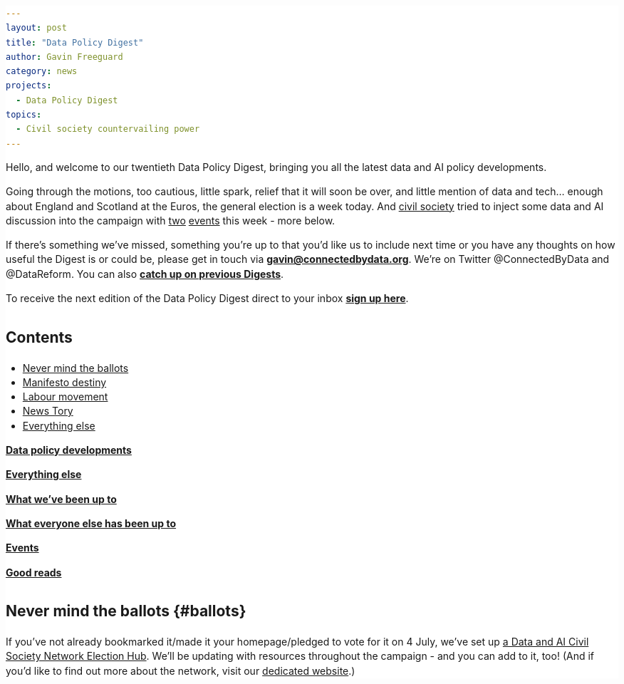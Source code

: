 ```yaml
---
layout: post
title: "Data Policy Digest"
author: Gavin Freeguard
category: news
projects:
  - Data Policy Digest
topics:
  - Civil society countervailing power
---
```

Hello, and welcome to our twentieth Data Policy Digest, bringing you all the latest data and AI policy developments. 

Going through the motions, too cautious, little spark, relief that it will soon be over, and little mention of data and tech… enough about England and Scotland at the Euros, the general election is a week today. And [civil society](https://data-and-ai-cso-network.org/) tried to inject some data and AI discussion into the campaign with [two](https://connectedbydata.org/events/2024-06-25-general-election-event) [events](https://www.youtube.com/live/-gFkZQaxt5A) this week - more below.
 


If there’s something we’ve missed, something you’re up to that you’d like us to include next time or you have any thoughts on how useful the Digest is or could be, please get in touch via **[gavin@connectedbydata.org](mailto:gavin@connectedbydata.org)**. We’re on Twitter @ConnectedByData and @DataReform. You can also **[catch up on previous Digests](https://connectedbydata.org/projects/2023-data-policy-digest)**. 

To receive the next edition of the Data Policy Digest direct to your inbox **[sign up here](https://connectedbydata.us21.list-manage.com/subscribe?u=7c03d6a429375c9cc2eef194f&id=3c200de804)**.

## **Contents**

* [Never mind the ballots](#ballots)
* [Manifesto destiny](#manifesto)
* [Labour movement](#labour)
* [News Tory](#tory)
* [Everything else](#everything)

**[Data policy developments](#data-policy-developments)**

**[Everything else](#everything-else)**

**[What we’ve been up to](#what-weve-been-up-to)**

**[What everyone else has been up to](#what-everyone-else-has-been-up-to)**

**[Events](#events)**

**[Good reads](#good-reads)**

## **Never mind the ballots** {#ballots}
If you’ve not already bookmarked it/made it your homepage/pledged to vote for it on 4 July, we’ve set up [a Data and AI Civil Society Network Election Hub](https://connectedbydata.org/resources/data-ai-civil-society-election-hub). We’ll be updating with resources throughout the campaign - and you can add to it, too! (And if you’d like to find out more about the network, visit our [dedicated website](https://data-and-ai-cso-network.org/).)
